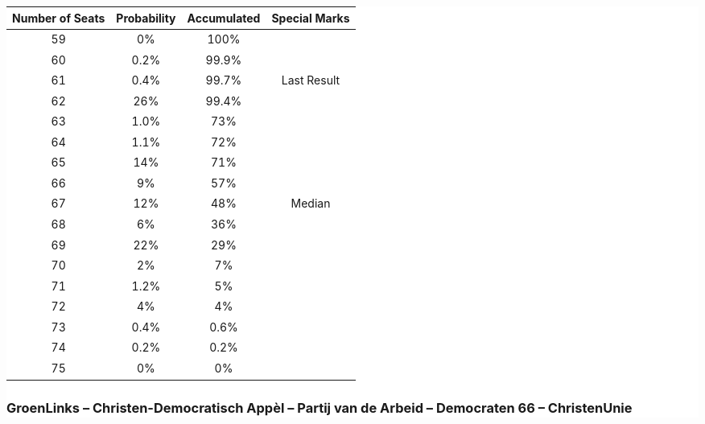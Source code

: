 
| Number of Seats | Probability | Accumulated | Special Marks |
|:---------------:|:-----------:|:-----------:|:-------------:|
| 59 | 0% | 100% |  |
| 60 | 0.2% | 99.9% |  |
| 61 | 0.4% | 99.7% | Last Result |
| 62 | 26% | 99.4% |  |
| 63 | 1.0% | 73% |  |
| 64 | 1.1% | 72% |  |
| 65 | 14% | 71% |  |
| 66 | 9% | 57% |  |
| 67 | 12% | 48% | Median |
| 68 | 6% | 36% |  |
| 69 | 22% | 29% |  |
| 70 | 2% | 7% |  |
| 71 | 1.2% | 5% |  |
| 72 | 4% | 4% |  |
| 73 | 0.4% | 0.6% |  |
| 74 | 0.2% | 0.2% |  |
| 75 | 0% | 0% |  |

### GroenLinks – Christen-Democratisch Appèl – Partij van de Arbeid – Democraten 66 – ChristenUnie
